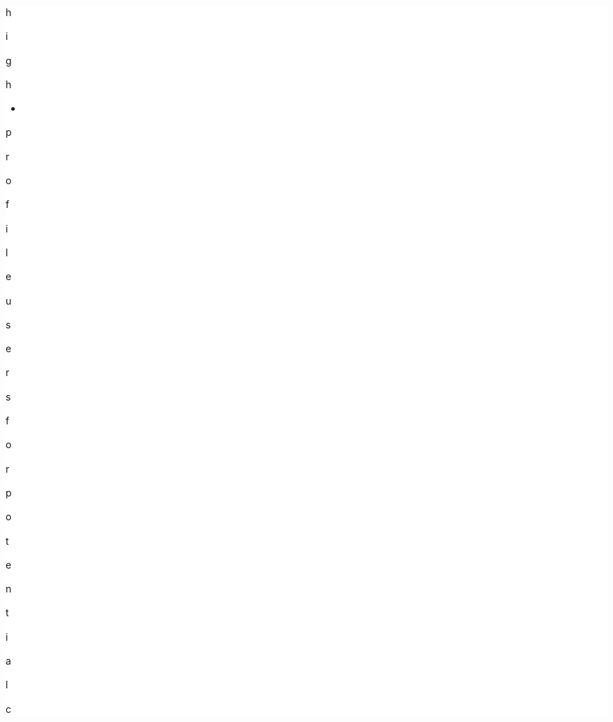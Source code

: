 h

i

g

h

-

p

r

o

f

i

l

e

 

u

s

e

r

s

 

f

o

r

 

p

o

t

e

n

t

i

a

l

 

c
